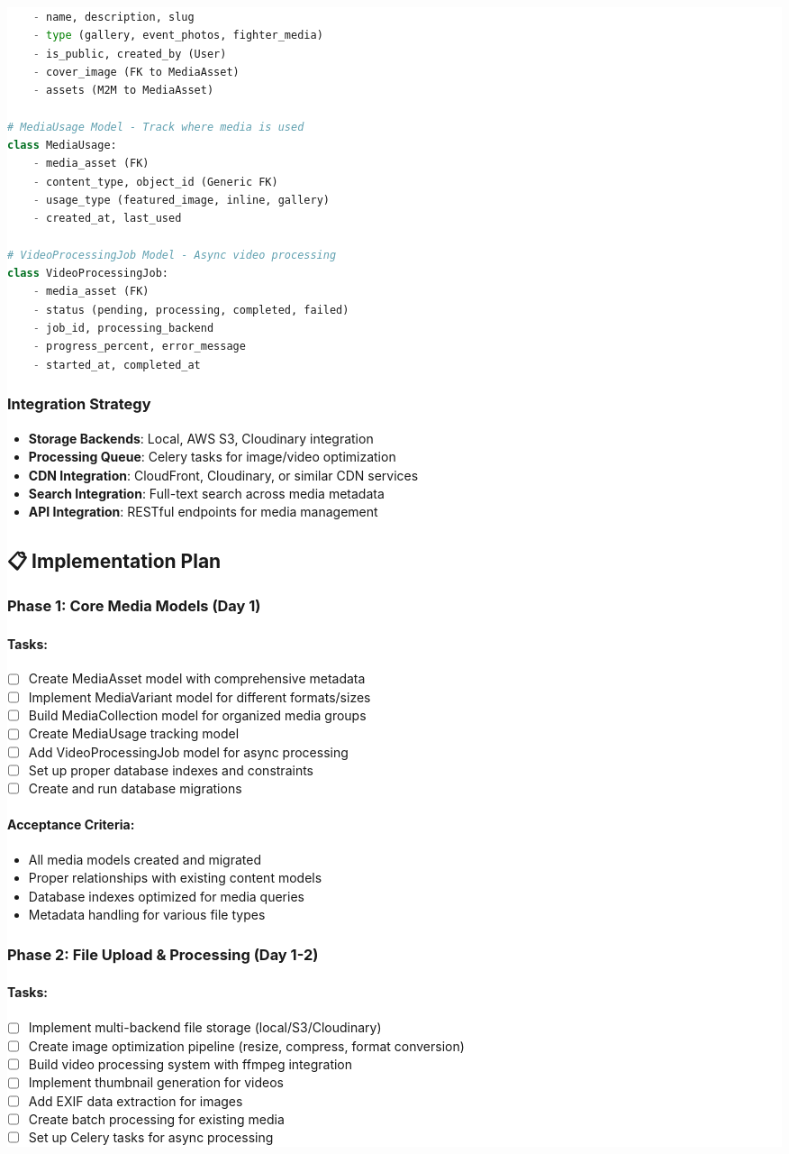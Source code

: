 ```python
    - name, description, slug
    - type (gallery, event_photos, fighter_media)
    - is_public, created_by (User)
    - cover_image (FK to MediaAsset)
    - assets (M2M to MediaAsset)

# MediaUsage Model - Track where media is used
class MediaUsage:
    - media_asset (FK)
    - content_type, object_id (Generic FK)
    - usage_type (featured_image, inline, gallery)
    - created_at, last_used

# VideoProcessingJob Model - Async video processing
class VideoProcessingJob:
    - media_asset (FK)
    - status (pending, processing, completed, failed)
    - job_id, processing_backend
    - progress_percent, error_message
    - started_at, completed_at
```

### Integration Strategy
- **Storage Backends**: Local, AWS S3, Cloudinary integration
- **Processing Queue**: Celery tasks for image/video optimization
- **CDN Integration**: CloudFront, Cloudinary, or similar CDN services
- **Search Integration**: Full-text search across media metadata
- **API Integration**: RESTful endpoints for media management

## 📋 Implementation Plan

### Phase 1: Core Media Models (Day 1)
#### Tasks:
- [ ] Create MediaAsset model with comprehensive metadata
- [ ] Implement MediaVariant model for different formats/sizes
- [ ] Build MediaCollection model for organized media groups
- [ ] Create MediaUsage tracking model
- [ ] Add VideoProcessingJob model for async processing
- [ ] Set up proper database indexes and constraints
- [ ] Create and run database migrations

#### Acceptance Criteria:
- All media models created and migrated
- Proper relationships with existing content models
- Database indexes optimized for media queries
- Metadata handling for various file types

### Phase 2: File Upload & Processing (Day 1-2)
#### Tasks:
- [ ] Implement multi-backend file storage (local/S3/Cloudinary)
- [ ] Create image optimization pipeline (resize, compress, format conversion)
- [ ] Build video processing system with ffmpeg integration
- [ ] Implement thumbnail generation for videos
- [ ] Add EXIF data extraction for images
- [ ] Create batch processing for existing media
- [ ] Set up Celery tasks for async processing
